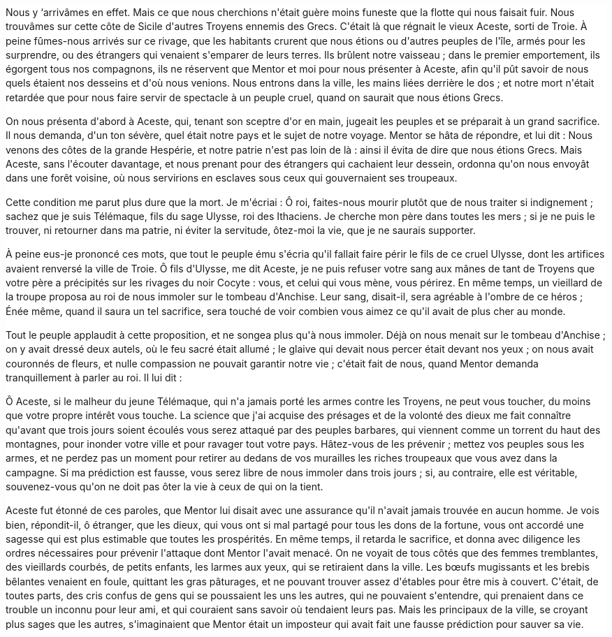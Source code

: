 Nous y ‘arrivâmes en effet. Mais ce que nous cherchions n'était guère moins funeste que la flotte qui nous faisait fuir. Nous trouvâmes sur cette côte de Sicile d'autres Troyens ennemis des Grecs. C'était là que régnait le vieux Aceste, sorti de Troie. À peine fûmes-nous arrivés sur ce rivage, que les habitants crurent que nous étions ou d'autres peuples de l'île, armés pour les surprendre, ou des étrangers qui venaient s'emparer de leurs terres. Ils brûlent notre vaisseau ; dans le premier emportement, ils égorgent tous nos compagnons, ils ne réservent que Mentor et moi pour nous présenter à Aceste, afin qu'il pût savoir de nous quels étaient nos desseins et d'où nous venions. Nous entrons dans la ville, les mains liées derrière le dos ; et notre mort n'était retardée que pour nous faire servir de spectacle à un peuple cruel, quand on saurait que nous étions Grecs.

On nous présenta d'abord à Aceste, qui, tenant son sceptre d'or en main, jugeait les peuples et se préparait à un grand sacrifice. Il nous demanda, d'un ton sévère, quel était notre pays et le sujet de notre voyage. Mentor se hâta de répondre, et lui dit : Nous venons des côtes de la grande Hespérie, et notre patrie n'est pas loin de là : ainsi il évita de dire que nous étions Grecs. Mais Aceste, sans l'écouter davantage, et nous prenant pour des étrangers qui cachaient leur dessein, ordonna qu'on nous envoyât dans une forêt voisine, où nous servirions en esclaves sous ceux qui gouvernaient ses troupeaux.

Cette condition me parut plus dure que la mort. Je m'écriai : Ô roi, faites-nous mourir plutôt que de nous traiter si indignement ; sachez que je suis Télémaque, fils du sage Ulysse, roi des Ithaciens. Je cherche mon père dans toutes les mers ; si je ne puis le trouver, ni retourner dans ma patrie, ni éviter la servitude, ôtez-moi la vie, que je ne saurais supporter.

À peine eus-je prononcé ces mots, que tout le peuple ému s'écria qu'il fallait faire périr le fils de ce cruel Ulysse, dont les artifices avaient renversé la ville de Troie. Ô fils d'Ulysse, me dit Aceste, je ne puis refuser votre sang aux mânes de tant de Troyens que votre père a précipités sur les rivages du noir Cocyte : vous, et celui qui vous mène, vous périrez. En même temps, un vieillard de la troupe proposa au roi de nous immoler sur le tombeau d'Anchise. Leur sang, disait-il, sera agréable à l'ombre de ce héros ; Énée même, quand il saura un tel sacrifice, sera touché de voir combien vous aimez ce qu'il avait de plus cher au monde.

Tout le peuple applaudit à cette proposition, et ne songea plus qu'à nous immoler. Déjà on nous menait sur le tombeau d'Anchise ; on y avait dressé deux autels, où le feu sacré était allumé ; le glaive qui devait nous percer était devant nos yeux ; on nous avait couronnés de fleurs, et nulle compassion ne pouvait garantir notre vie ; c'était fait de nous, quand Mentor demanda tranquillement à parler au roi. Il lui dit :

Ô Aceste, si le malheur du jeune Télémaque, qui n'a jamais porté les armes contre les Troyens, ne peut vous toucher, du moins que votre propre intérêt vous touche. La science que j'ai acquise des présages et de la volonté des dieux me fait connaître qu'avant que trois jours soient écoulés vous serez attaqué par des peuples barbares, qui viennent comme un torrent du haut des montagnes, pour inonder votre ville et pour ravager tout votre pays. Hâtez-vous de les prévenir ; mettez vos peuples sous les armes, et ne perdez pas un moment pour retirer au dedans de vos murailles les riches troupeaux que vous avez dans la campagne. Si ma prédiction est fausse, vous serez libre de nous immoler dans trois jours ; si, au contraire, elle est véritable, souvenez-vous qu'on ne doit pas ôter la vie à ceux de qui on la tient.

Aceste fut étonné de ces paroles, que Mentor lui disait avec une assurance qu'il n'avait jamais trouvée en aucun homme. Je vois bien, répondit-il, ô étranger, que les dieux, qui vous ont si mal partagé pour tous les dons de la fortune, vous ont accordé une sagesse qui est plus estimable que toutes les prospérités. En même temps, il retarda le sacrifice, et donna avec diligence les ordres nécessaires pour prévenir l'attaque dont Mentor l'avait menacé. On ne voyait de tous côtés que des femmes tremblantes, des vieillards courbés, de petits enfants, les larmes aux yeux, qui se retiraient dans la ville. Les bœufs mugissants et les brebis bêlantes venaient en foule, quittant les gras pâturages, et ne pouvant trouver assez d'étables pour être mis à couvert. C'était, de toutes parts, des cris confus de gens qui se poussaient les uns les autres, qui ne pouvaient s'entendre, qui prenaient dans ce trouble un inconnu pour leur ami, et qui couraient sans savoir où tendaient leurs pas. Mais les principaux de la ville, se croyant plus sages que les autres, s'imaginaient que Mentor était un imposteur qui avait fait une fausse prédiction pour sauver sa vie.

